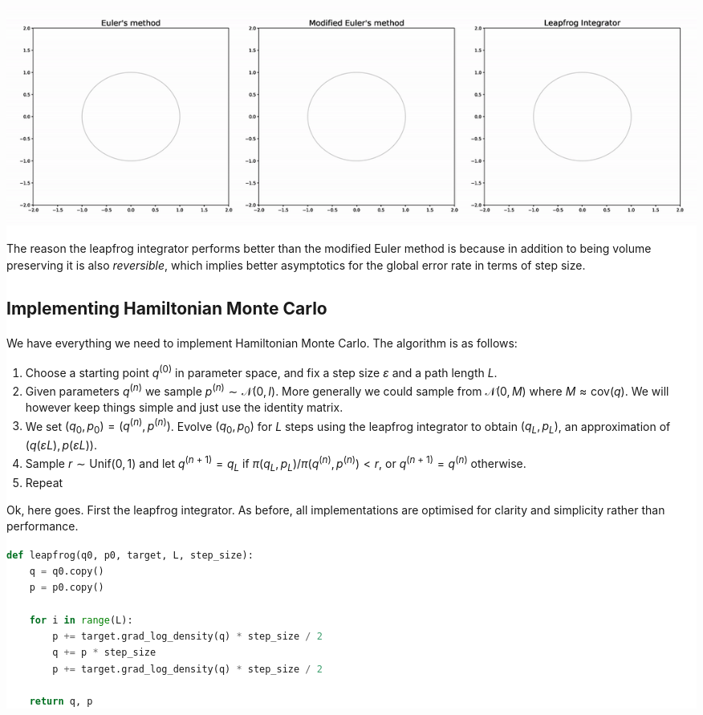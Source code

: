 <p align="center">
  <img src="../../images/blog/mcmc2/integrator.gif" />
</p>

The reason the leapfrog integrator performs better than the modified Euler
method is because in addition to being volume preserving it is also
_reversible_, which implies better asymptotics for the global error rate in
terms of step size.

## Implementing Hamiltonian Monte Carlo

We have everything we need to implement Hamiltonian Monte Carlo. The algorithm
is as follows:

1. Choose a starting point $q^{(0)}$ in parameter space, and fix a step size
   $\varepsilon$ and a path length $L$.
2. Given parameters $q^{(n)}$ we sample $p^{(n)} \sim \mathcal N(0, I)$. More
   generally we could sample from $\mathcal{N}(0, M)$ where
   $M \approx \mathrm{cov}(q)$. We will however keep things simple and just use
   the identity matrix.
3. We set $(q_0, p_0) = (q^{(n)}, p^{(n)})$. Evolve $(q_0, p_0)$ for $L$ steps
   using the leapfrog integrator to obtain $(q_L, p_L)$, an approximation of
   $(q(\varepsilon L), p(\varepsilon L))$.
4. Sample $r \sim \mathrm{Unif}(0, 1)$ and let $q^{(n+1)} = q_L$ if
   $\pi(q_L, p_L) / \pi(q^{(n)}, p^{(n)}) < r$, or $q^{(n+1)} = q^{(n)}$
   otherwise.
5. Repeat

Ok, here goes. First the leapfrog integrator. As before, all implementations are
optimised for clarity and simplicity rather than performance.

```python
def leapfrog(q0, p0, target, L, step_size):
    q = q0.copy()
    p = p0.copy()

    for i in range(L):
        p += target.grad_log_density(q) * step_size / 2
        q += p * step_size
        p += target.grad_log_density(q) * step_size / 2

    return q, p
```
